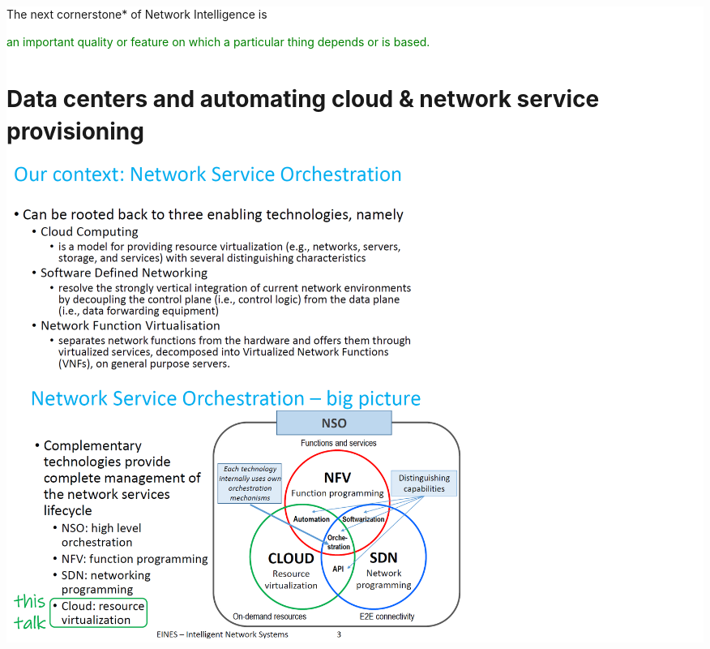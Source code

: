 The next cornerstone* of Network Intelligence is 

<p style="color:green;">an important quality or feature on which a particular thing depends or is based. </p> 

# Data centers and automating cloud & network service provisioning
<img src="img/1.png" style="zoom:50%;" />

<img src="img/2.png" style="zoom:55%;" />
